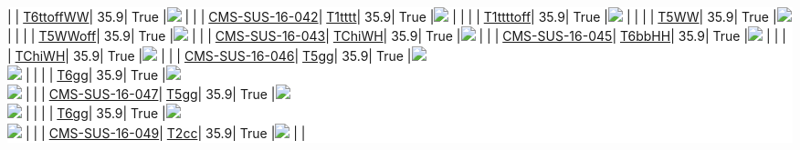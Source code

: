 | | [T6ttoffWW](SmsDictionary122#T6ttoffWW)| 35.9| True |<a href="http://smodels.hephy.at/validation_v122/13TeV/CMS/CMS-SUS-16-041/validation/T6ttoffWW_2EqMassAx_EqMassBy_EqMassC50.0.png"><img src="http://smodels.hephy.at/validation_v122/13TeV/CMS/CMS-SUS-16-041/validation/T6ttoffWW_2EqMassAx_EqMassBy_EqMassC50.0.png"></img></a>  | |
| [CMS-SUS-16-042](http://cms-results.web.cern.ch/cms-results/public-results/publications/SUS-16-042/index.html)| [T1tttt](SmsDictionary122#T1tttt)| 35.9| True |<a href="http://smodels.hephy.at/validation_v122/13TeV/CMS/CMS-SUS-16-042/validation/T1tttt_2EqMassAx_EqMassBy.png"><img src="http://smodels.hephy.at/validation_v122/13TeV/CMS/CMS-SUS-16-042/validation/T1tttt_2EqMassAx_EqMassBy.png"></img></a>  | |
| | [T1ttttoff](SmsDictionary122#T1ttttoff)| 35.9| True |<a href="http://smodels.hephy.at/validation_v122/13TeV/CMS/CMS-SUS-16-042/validation/T1ttttoff_2EqMassAx_EqMassBy.png"><img src="http://smodels.hephy.at/validation_v122/13TeV/CMS/CMS-SUS-16-042/validation/T1ttttoff_2EqMassAx_EqMassBy.png"></img></a>  | |
| | [T5WW](SmsDictionary122#T5WW)| 35.9| True |<a href="http://smodels.hephy.at/validation_v122/13TeV/CMS/CMS-SUS-16-042/validation/T5WW_2EqMassAx_EqMassB0.5x+0.5y_EqMassCy.png"><img src="http://smodels.hephy.at/validation_v122/13TeV/CMS/CMS-SUS-16-042/validation/T5WW_2EqMassAx_EqMassB0.5x+0.5y_EqMassCy.png"></img></a>  | |
| | [T5WWoff](SmsDictionary122#T5WWoff)| 35.9| True |<a href="http://smodels.hephy.at/validation_v122/13TeV/CMS/CMS-SUS-16-042/validation/T5WWoff_2EqMassAx_EqMassB0.5x+0.5y_EqMassCy.png"><img src="http://smodels.hephy.at/validation_v122/13TeV/CMS/CMS-SUS-16-042/validation/T5WWoff_2EqMassAx_EqMassB0.5x+0.5y_EqMassCy.png"></img></a>  | |
| [CMS-SUS-16-043](http://cms-results.web.cern.ch/cms-results/public-results/publications/SUS-16-043/index.html)| [TChiWH](SmsDictionary122#TChiWH)| 35.9| True |<a href="http://smodels.hephy.at/validation_v122/13TeV/CMS/CMS-SUS-16-043/validation/TChiWH_2EqMassAx_EqMassBy.png"><img src="http://smodels.hephy.at/validation_v122/13TeV/CMS/CMS-SUS-16-043/validation/TChiWH_2EqMassAx_EqMassBy.png"></img></a>  | |
| [CMS-SUS-16-045](http://cms-results.web.cern.ch/cms-results/public-results/publications/SUS-16-045/index.html)| [T6bbHH](SmsDictionary122#T6bbHH)| 35.9| True |<a href="http://smodels.hephy.at/validation_v122/13TeV/CMS/CMS-SUS-16-045/validation/T6bbHH_2EqMassAx_EqMassBy+130.0_EqMassCy.png"><img src="http://smodels.hephy.at/validation_v122/13TeV/CMS/CMS-SUS-16-045/validation/T6bbHH_2EqMassAx_EqMassBy+130.0_EqMassCy.png"></img></a>  | |
| | [TChiWH](SmsDictionary122#TChiWH)| 35.9| True |<a href="http://smodels.hephy.at/validation_v122/13TeV/CMS/CMS-SUS-16-045/validation/TChiWH_2EqMassAx_EqMassBy.png"><img src="http://smodels.hephy.at/validation_v122/13TeV/CMS/CMS-SUS-16-045/validation/TChiWH_2EqMassAx_EqMassBy.png"></img></a>  | |
| [CMS-SUS-16-046](http://cms-results.web.cern.ch/cms-results/public-results/publications/SUS-16-046/index.html)| [T5gg](SmsDictionary122#T5gg)| 35.9| True |<a href="http://smodels.hephy.at/validation_v122/13TeV/CMS/CMS-SUS-16-046/validation/T5gg_2EqMassAx_EqMassBy_EqMassC0.0.png"><img src="http://smodels.hephy.at/validation_v122/13TeV/CMS/CMS-SUS-16-046/validation/T5gg_2EqMassAx_EqMassBy_EqMassC0.0.png"></img></a><BR><a href="http://smodels.hephy.at/validation_v122/13TeV/CMS/CMS-SUS-16-046/validation/T5gg_2EqMassAx_EqMassBy_EqMassC1.0.png"><img src="http://smodels.hephy.at/validation_v122/13TeV/CMS/CMS-SUS-16-046/validation/T5gg_2EqMassAx_EqMassBy_EqMassC1.0.png"></img></a>  | |
| | [T6gg](SmsDictionary122#T6gg)| 35.9| True |<a href="http://smodels.hephy.at/validation_v122/13TeV/CMS/CMS-SUS-16-046/validation/T6gg_2EqMassAx_EqMassBy_EqMassC0.0.png"><img src="http://smodels.hephy.at/validation_v122/13TeV/CMS/CMS-SUS-16-046/validation/T6gg_2EqMassAx_EqMassBy_EqMassC0.0.png"></img></a><BR><a href="http://smodels.hephy.at/validation_v122/13TeV/CMS/CMS-SUS-16-046/validation/T6gg_2EqMassAx_EqMassBy_EqMassC1.0.png"><img src="http://smodels.hephy.at/validation_v122/13TeV/CMS/CMS-SUS-16-046/validation/T6gg_2EqMassAx_EqMassBy_EqMassC1.0.png"></img></a>  | |
| [CMS-SUS-16-047](http://cms-results.web.cern.ch/cms-results/public-results/publications/SUS-16-047/index.html)| [T5gg](SmsDictionary122#T5gg)| 35.9| True |<a href="http://smodels.hephy.at/validation_v122/13TeV/CMS/CMS-SUS-16-047/validation/T5gg_2EqMassAx_EqMassBy_EqMassC0.0.png"><img src="http://smodels.hephy.at/validation_v122/13TeV/CMS/CMS-SUS-16-047/validation/T5gg_2EqMassAx_EqMassBy_EqMassC0.0.png"></img></a><BR><a href="http://smodels.hephy.at/validation_v122/13TeV/CMS/CMS-SUS-16-047/validation/T5gg_2EqMassAx_EqMassBy_EqMassC1.0.png"><img src="http://smodels.hephy.at/validation_v122/13TeV/CMS/CMS-SUS-16-047/validation/T5gg_2EqMassAx_EqMassBy_EqMassC1.0.png"></img></a>  | |
| | [T6gg](SmsDictionary122#T6gg)| 35.9| True |<a href="http://smodels.hephy.at/validation_v122/13TeV/CMS/CMS-SUS-16-047/validation/T6gg_2EqMassAx_EqMassBy_EqMassC0.0.png"><img src="http://smodels.hephy.at/validation_v122/13TeV/CMS/CMS-SUS-16-047/validation/T6gg_2EqMassAx_EqMassBy_EqMassC0.0.png"></img></a><BR><a href="http://smodels.hephy.at/validation_v122/13TeV/CMS/CMS-SUS-16-047/validation/T6gg_2EqMassAx_EqMassBy_EqMassC1.0.png"><img src="http://smodels.hephy.at/validation_v122/13TeV/CMS/CMS-SUS-16-047/validation/T6gg_2EqMassAx_EqMassBy_EqMassC1.0.png"></img></a>  | |
| [CMS-SUS-16-049](http://cms-results.web.cern.ch/cms-results/public-results/publications/SUS-16-049/index.html)| [T2cc](SmsDictionary122#T2cc)| 35.9| True |<a href="http://smodels.hephy.at/validation_v122/13TeV/CMS/CMS-SUS-16-049/validation/T2cc_2EqMassAx_EqMassBx-y.png"><img src="http://smodels.hephy.at/validation_v122/13TeV/CMS/CMS-SUS-16-049/validation/T2cc_2EqMassAx_EqMassBx-y.png"></img></a>  | |